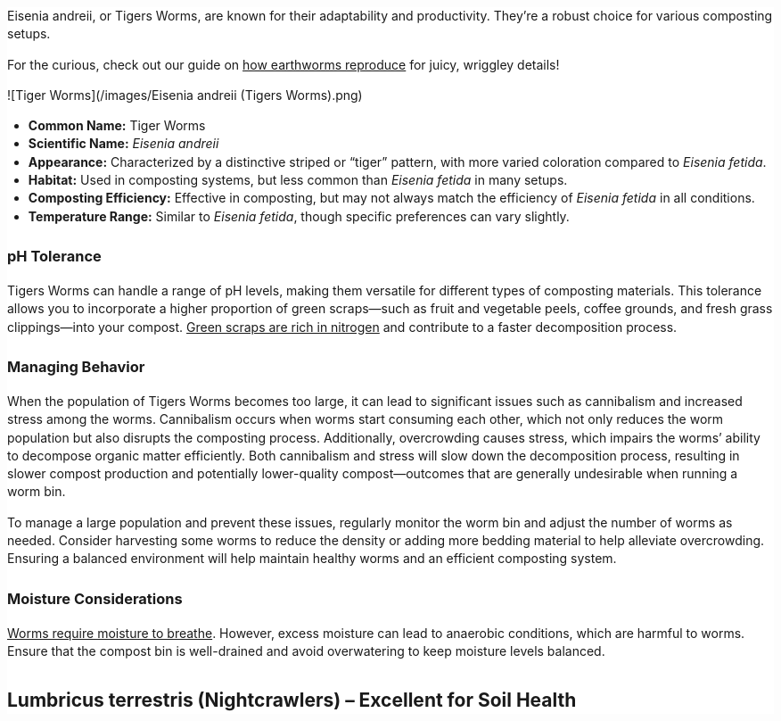 Eisenia andreii, or Tigers Worms, are known for their adaptability and productivity. They’re a robust choice for various composting setups.

For the curious, check out our guide on [how earthworms reproduce](/vermicomposting/how-do-worms-reproduce/) for juicy, wriggley details!

![Tiger Worms](/images/Eisenia andreii (Tigers Worms).png)

* **Common Name:** Tiger Worms
* **Scientific Name:** _Eisenia andreii_
* **Appearance:** Characterized by a distinctive striped or “tiger” pattern, with more varied coloration compared to _Eisenia fetida_.
* **Habitat:** Used in composting systems, but less common than _Eisenia fetida_ in many setups.
* **Composting Efficiency:** Effective in composting, but may not always match the efficiency of _Eisenia fetida_ in all conditions.
* **Temperature Range:** Similar to _Eisenia fetida_, though specific preferences can vary slightly.


### **pH Tolerance** 

Tigers Worms can handle a range of pH levels, making them versatile for different types of composting materials. This tolerance allows you to incorporate a higher proportion of green scraps—such as fruit and vegetable peels, coffee grounds, and fresh grass clippings—into your compost. [Green scraps are rich in nitrogen](/vermicomposting/what-do-worms-eat/) and contribute to a faster decomposition process.


### **Managing Behavior** 

When the population of Tigers Worms becomes too large, it can lead to significant issues such as cannibalism and increased stress among the worms. Cannibalism occurs when worms start consuming each other, which not only reduces the worm population but also disrupts the composting process. Additionally, overcrowding causes stress, which impairs the worms’ ability to decompose organic matter efficiently. Both cannibalism and stress will slow down the decomposition process, resulting in slower compost production and potentially lower-quality compost—outcomes that are generally undesirable when running a worm bin.

To manage a large population and prevent these issues, regularly monitor the worm bin and adjust the number of worms as needed. Consider harvesting some worms to reduce the density or adding more bedding material to help alleviate overcrowding. Ensuring a balanced environment will help maintain healthy worms and an efficient composting system.


### **Moisture Considerations** 

[Worms require moisture to breathe](/vermicomposting/how-do-worms-breathe/). However, excess moisture can lead to anaerobic conditions, which are harmful to worms. Ensure that the compost bin is well-drained and avoid overwatering to keep moisture levels balanced.


## Lumbricus terrestris (Nightcrawlers) – Excellent for Soil Health
